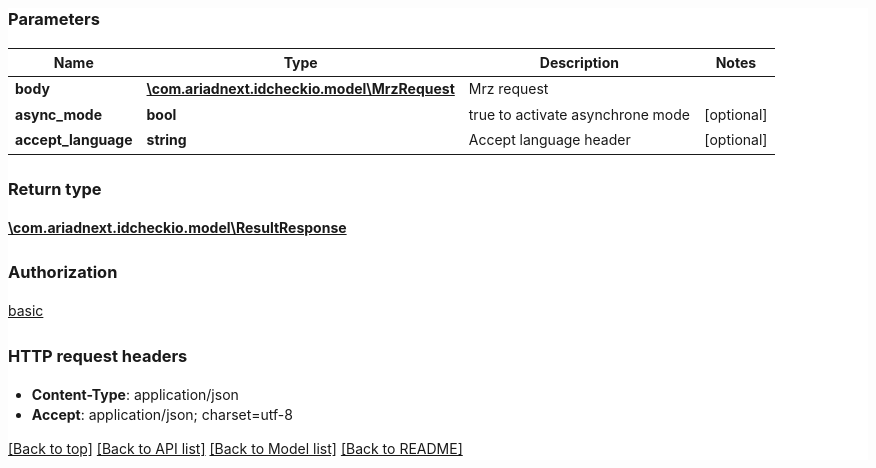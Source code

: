 ### Parameters

Name | Type | Description  | Notes
------------- | ------------- | ------------- | -------------
 **body** | [**\com.ariadnext.idcheckio.model\MrzRequest**](../Model/\com.ariadnext.idcheckio.model\MrzRequest.md)| Mrz request |
 **async_mode** | **bool**| true to activate asynchrone mode | [optional]
 **accept_language** | **string**| Accept language header | [optional]

### Return type

[**\com.ariadnext.idcheckio.model\ResultResponse**](../Model/ResultResponse.md)

### Authorization

[basic](../../README.md#basic)

### HTTP request headers

 - **Content-Type**: application/json
 - **Accept**: application/json; charset=utf-8

[[Back to top]](#) [[Back to API list]](../../README.md#documentation-for-api-endpoints) [[Back to Model list]](../../README.md#documentation-for-models) [[Back to README]](../../README.md)

